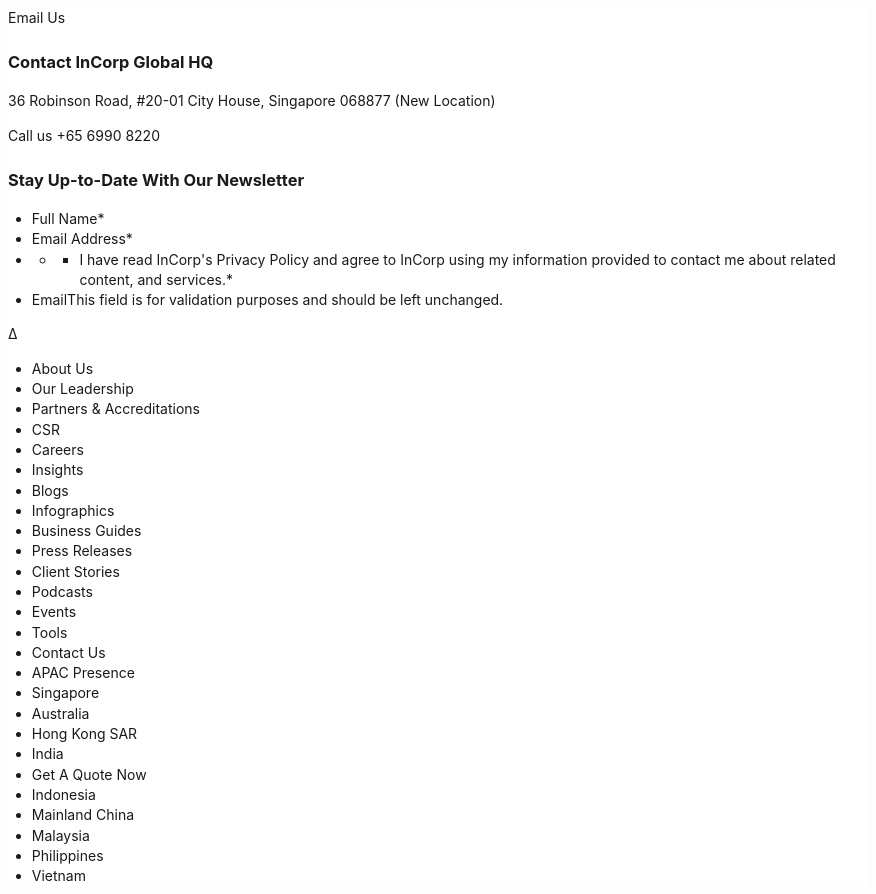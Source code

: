 Email Us

### Contact InCorp Global HQ

36 Robinson Road, #20-01 City House, Singapore 068877 
(New Location)

Call us +65 6990 8220

### Stay Up-to-Date With Our Newsletter

- Full Name*
- Email Address*
- *
    - I have read InCorp's Privacy Policy and agree to InCorp using my information provided to contact me about related content, and services.*
- EmailThis field is for validation purposes and should be left unchanged.

Δ



- About Us
- Our Leadership
- Partners &amp; Accreditations
- CSR
- Careers
- Insights
- Blogs
- Infographics
- Business Guides
- Press Releases
- Client Stories
- Podcasts
- Events
- Tools
- Contact Us
- APAC Presence
- Singapore
- Australia
- Hong Kong SAR
- India
- Get A Quote Now
- Indonesia
- Mainland China
- Malaysia
- Philippines
- Vietnam